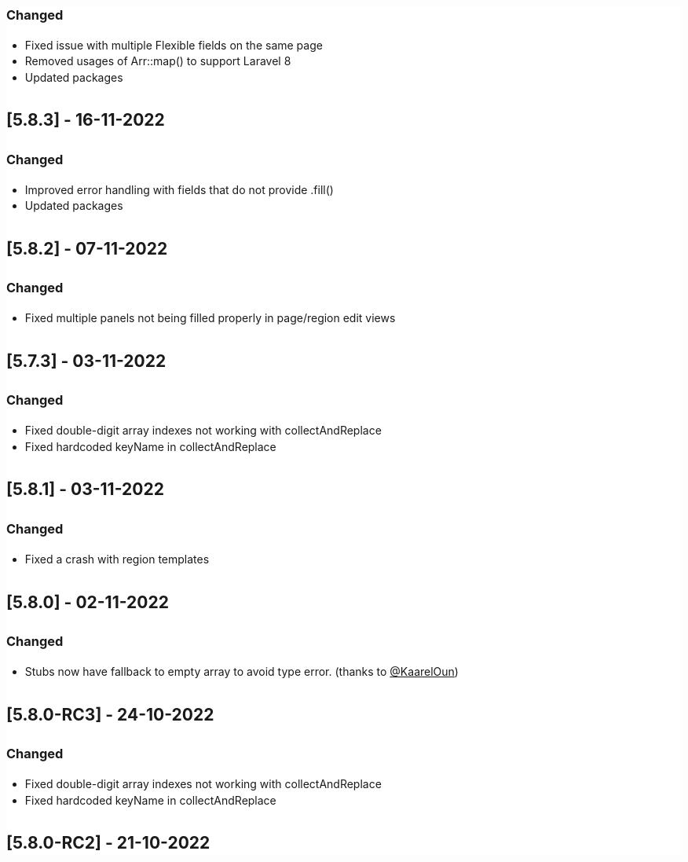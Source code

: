 ### Changed

- Fixed issue with multiple Flexible fields on the same page
- Removed usages of Arr::map() to support Laravel 8
- Updated packages

## [5.8.3] - 16-11-2022

### Changed

- Improved error handling with fields that do not provide .fill()
- Updated packages

## [5.8.2] - 07-11-2022

### Changed

- Fixed multiple panels not being filled properly in page/region edit views

## [5.7.3] - 03-11-2022

### Changed

- Fixed double-digit array indexes not working with collectAndReplace
- Fixed hardcoded keyName in collectAndReplace

## [5.8.1] - 03-11-2022

### Changed

- Fixed a crash with region templates

## [5.8.0] - 02-11-2022

### Changed

- Stubs now have fallback to empty array to avoid type error. (thanks to [@KaarelOun](https://github.com/KaarelOun))

## [5.8.0-RC3] - 24-10-2022

### Changed

- Fixed double-digit array indexes not working with collectAndReplace
- Fixed hardcoded keyName in collectAndReplace

## [5.8.0-RC2] - 21-10-2022
